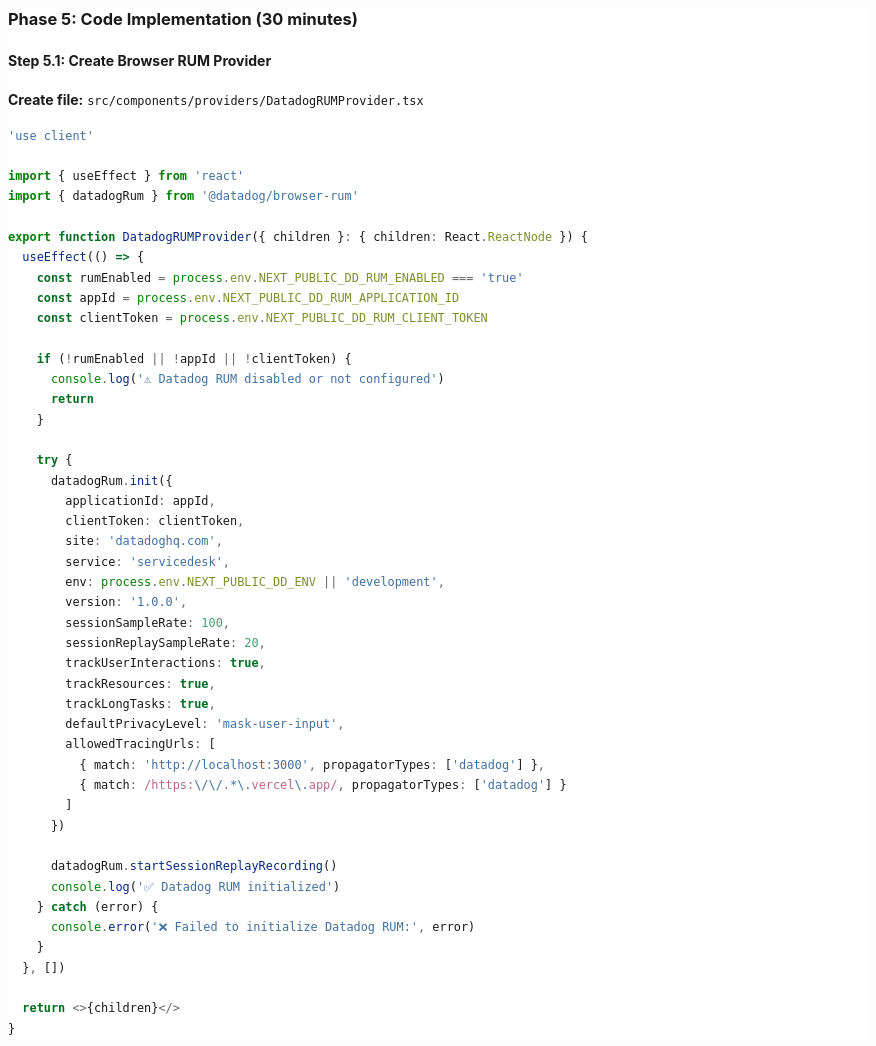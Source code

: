 
### Phase 5: Code Implementation (30 minutes)

#### Step 5.1: Create Browser RUM Provider

**Create file:** `src/components/providers/DatadogRUMProvider.tsx`

```typescript
'use client'

import { useEffect } from 'react'
import { datadogRum } from '@datadog/browser-rum'

export function DatadogRUMProvider({ children }: { children: React.ReactNode }) {
  useEffect(() => {
    const rumEnabled = process.env.NEXT_PUBLIC_DD_RUM_ENABLED === 'true'
    const appId = process.env.NEXT_PUBLIC_DD_RUM_APPLICATION_ID
    const clientToken = process.env.NEXT_PUBLIC_DD_RUM_CLIENT_TOKEN

    if (!rumEnabled || !appId || !clientToken) {
      console.log('⚠️ Datadog RUM disabled or not configured')
      return
    }

    try {
      datadogRum.init({
        applicationId: appId,
        clientToken: clientToken,
        site: 'datadoghq.com',
        service: 'servicedesk',
        env: process.env.NEXT_PUBLIC_DD_ENV || 'development',
        version: '1.0.0',
        sessionSampleRate: 100,
        sessionReplaySampleRate: 20,
        trackUserInteractions: true,
        trackResources: true,
        trackLongTasks: true,
        defaultPrivacyLevel: 'mask-user-input',
        allowedTracingUrls: [
          { match: 'http://localhost:3000', propagatorTypes: ['datadog'] },
          { match: /https:\/\/.*\.vercel\.app/, propagatorTypes: ['datadog'] }
        ]
      })

      datadogRum.startSessionReplayRecording()
      console.log('✅ Datadog RUM initialized')
    } catch (error) {
      console.error('❌ Failed to initialize Datadog RUM:', error)
    }
  }, [])

  return <>{children}</>
}
```
